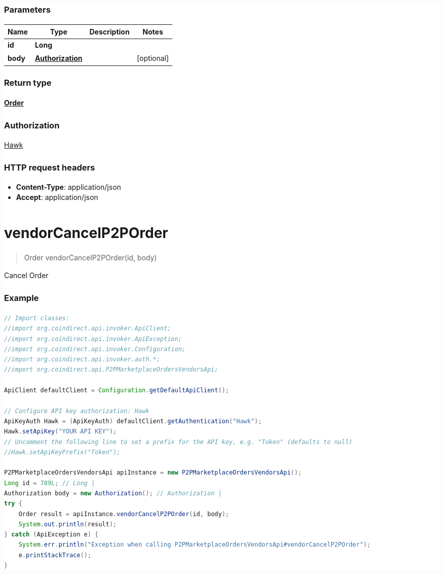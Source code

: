 ### Parameters

Name | Type | Description  | Notes
------------- | ------------- | ------------- | -------------
 **id** | **Long**|  |
 **body** | [**Authorization**](Authorization.md)|  | [optional]

### Return type

[**Order**](Order.md)

### Authorization

[Hawk](../README.md#Hawk)

### HTTP request headers

 - **Content-Type**: application/json
 - **Accept**: application/json

<a name="vendorCancelP2POrder"></a>
# **vendorCancelP2POrder**
> Order vendorCancelP2POrder(id, body)

Cancel Order

### Example
```java
// Import classes:
//import org.coindirect.api.invoker.ApiClient;
//import org.coindirect.api.invoker.ApiException;
//import org.coindirect.api.invoker.Configuration;
//import org.coindirect.api.invoker.auth.*;
//import org.coindirect.api.P2PMarketplaceOrdersVendorsApi;

ApiClient defaultClient = Configuration.getDefaultApiClient();

// Configure API key authorization: Hawk
ApiKeyAuth Hawk = (ApiKeyAuth) defaultClient.getAuthentication("Hawk");
Hawk.setApiKey("YOUR API KEY");
// Uncomment the following line to set a prefix for the API key, e.g. "Token" (defaults to null)
//Hawk.setApiKeyPrefix("Token");

P2PMarketplaceOrdersVendorsApi apiInstance = new P2PMarketplaceOrdersVendorsApi();
Long id = 789L; // Long | 
Authorization body = new Authorization(); // Authorization | 
try {
    Order result = apiInstance.vendorCancelP2POrder(id, body);
    System.out.println(result);
} catch (ApiException e) {
    System.err.println("Exception when calling P2PMarketplaceOrdersVendorsApi#vendorCancelP2POrder");
    e.printStackTrace();
}
```
